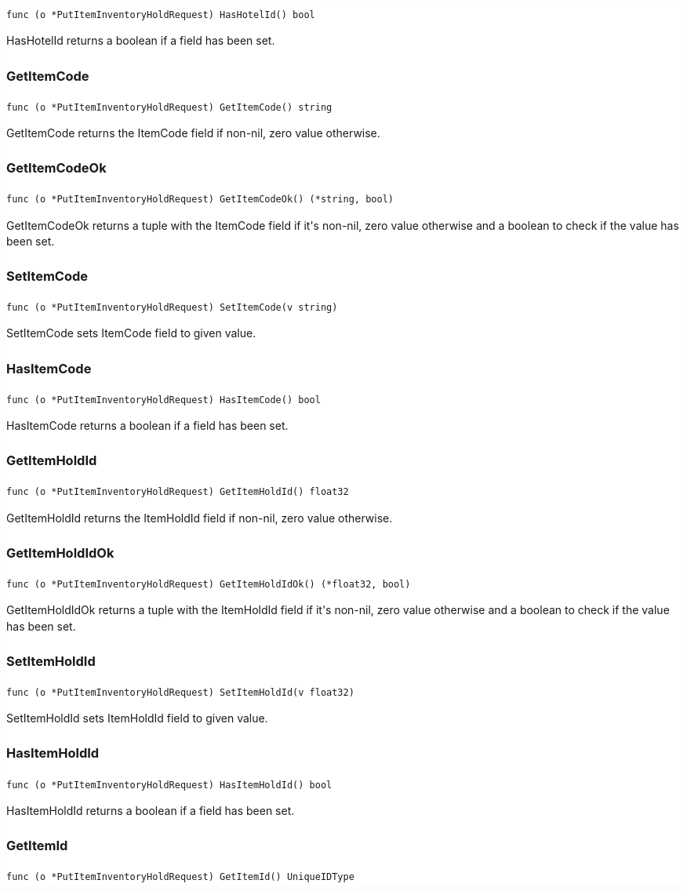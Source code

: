 `func (o *PutItemInventoryHoldRequest) HasHotelId() bool`

HasHotelId returns a boolean if a field has been set.

### GetItemCode

`func (o *PutItemInventoryHoldRequest) GetItemCode() string`

GetItemCode returns the ItemCode field if non-nil, zero value otherwise.

### GetItemCodeOk

`func (o *PutItemInventoryHoldRequest) GetItemCodeOk() (*string, bool)`

GetItemCodeOk returns a tuple with the ItemCode field if it's non-nil, zero value otherwise
and a boolean to check if the value has been set.

### SetItemCode

`func (o *PutItemInventoryHoldRequest) SetItemCode(v string)`

SetItemCode sets ItemCode field to given value.

### HasItemCode

`func (o *PutItemInventoryHoldRequest) HasItemCode() bool`

HasItemCode returns a boolean if a field has been set.

### GetItemHoldId

`func (o *PutItemInventoryHoldRequest) GetItemHoldId() float32`

GetItemHoldId returns the ItemHoldId field if non-nil, zero value otherwise.

### GetItemHoldIdOk

`func (o *PutItemInventoryHoldRequest) GetItemHoldIdOk() (*float32, bool)`

GetItemHoldIdOk returns a tuple with the ItemHoldId field if it's non-nil, zero value otherwise
and a boolean to check if the value has been set.

### SetItemHoldId

`func (o *PutItemInventoryHoldRequest) SetItemHoldId(v float32)`

SetItemHoldId sets ItemHoldId field to given value.

### HasItemHoldId

`func (o *PutItemInventoryHoldRequest) HasItemHoldId() bool`

HasItemHoldId returns a boolean if a field has been set.

### GetItemId

`func (o *PutItemInventoryHoldRequest) GetItemId() UniqueIDType`
